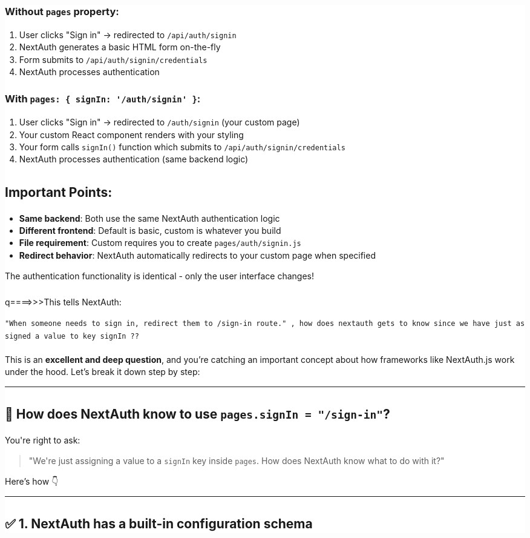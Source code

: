 ### Without `pages` property:
1. User clicks "Sign in" → redirected to `/api/auth/signin`
2. NextAuth generates a basic HTML form on-the-fly
3. Form submits to `/api/auth/signin/credentials`
4. NextAuth processes authentication

### With `pages: { signIn: '/auth/signin' }`:
1. User clicks "Sign in" → redirected to `/auth/signin` (your custom page)
2. Your custom React component renders with your styling
3. Your form calls `signIn()` function which submits to `/api/auth/signin/credentials`
4. NextAuth processes authentication (same backend logic)

## Important Points:

- **Same backend**: Both use the same NextAuth authentication logic
- **Different frontend**: Default is basic, custom is whatever you build
- **File requirement**: Custom requires you to create `pages/auth/signin.js`
- **Redirect behavior**: NextAuth automatically redirects to your custom page when specified

The authentication functionality is identical - only the user interface changes!
###










####
q====>>>This tells NextAuth:

    "When someone needs to sign in, redirect them to /sign-in route." , how does nextauth gets to know since we have just assigned a value to key signIn ??
####
This is an **excellent and deep question**, and you’re catching an important concept about how frameworks like NextAuth.js work under the hood. Let’s break it down step by step:

---

## 🧠 How does NextAuth know to use `pages.signIn = "/sign-in"`?

You're right to ask:

> "We're just assigning a value to a `signIn` key inside `pages`. How does NextAuth know what to do with it?"

Here’s how 👇

---

## ✅ 1. **NextAuth has a built-in configuration schema**
